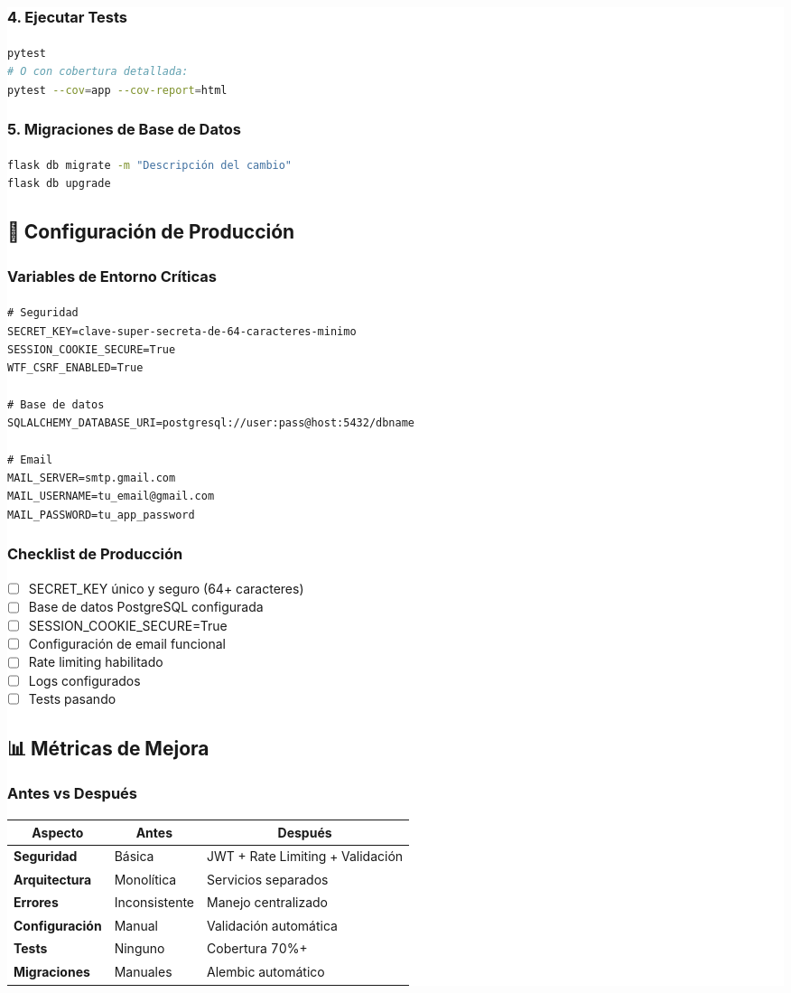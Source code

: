 ### 4. Ejecutar Tests
```bash
pytest
# O con cobertura detallada:
pytest --cov=app --cov-report=html
```

### 5. Migraciones de Base de Datos
```bash
flask db migrate -m "Descripción del cambio"
flask db upgrade
```

## 🔧 Configuración de Producción

### Variables de Entorno Críticas
```env
# Seguridad
SECRET_KEY=clave-super-secreta-de-64-caracteres-minimo
SESSION_COOKIE_SECURE=True
WTF_CSRF_ENABLED=True

# Base de datos
SQLALCHEMY_DATABASE_URI=postgresql://user:pass@host:5432/dbname

# Email
MAIL_SERVER=smtp.gmail.com
MAIL_USERNAME=tu_email@gmail.com
MAIL_PASSWORD=tu_app_password
```

### Checklist de Producción
- [ ] SECRET_KEY único y seguro (64+ caracteres)
- [ ] Base de datos PostgreSQL configurada
- [ ] SESSION_COOKIE_SECURE=True
- [ ] Configuración de email funcional
- [ ] Rate limiting habilitado
- [ ] Logs configurados
- [ ] Tests pasando

## 📊 Métricas de Mejora

### Antes vs Después

| Aspecto | Antes | Después |
|---------|-------|---------|
| **Seguridad** | Básica | JWT + Rate Limiting + Validación |
| **Arquitectura** | Monolítica | Servicios separados |
| **Errores** | Inconsistente | Manejo centralizado |
| **Configuración** | Manual | Validación automática |
| **Tests** | Ninguno | Cobertura 70%+ |
| **Migraciones** | Manuales | Alembic automático |
